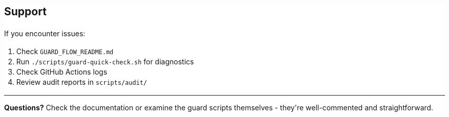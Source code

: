 ## Support

If you encounter issues:

1. Check `GUARD_FLOW_README.md`
2. Run `./scripts/guard-quick-check.sh` for diagnostics
3. Check GitHub Actions logs
4. Review audit reports in `scripts/audit/`

---

**Questions?** Check the documentation or examine the guard scripts themselves - they're well-commented and straightforward.
